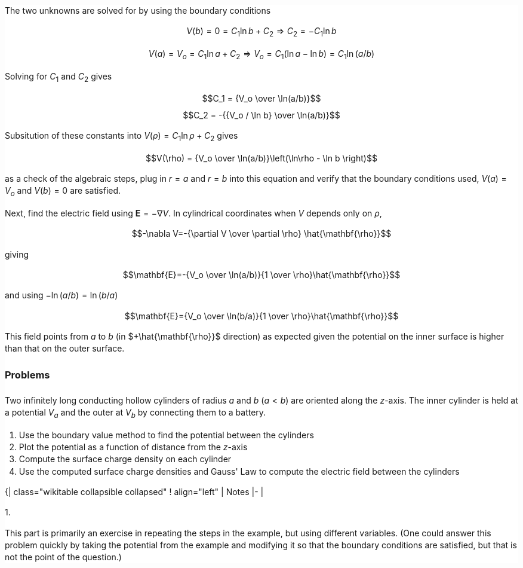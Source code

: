 The two unknowns are solved for by using the boundary conditions

$$V(b) = 0 = {C_1 \ln b} + C_2 \Rightarrow C_2=-C_1\ln b$$

$$V(a) = V_o = {C_1 \ln a} + C_2\Rightarrow V_o=C_1(\ln a-\ln b)=C_1\ln(a/b)$$

Solving for $C_1$ and $C_2$ gives

$$C_1 = {V_o \over \ln(a/b)}$$
$$C_2 = -{{V_o / \ln b} \over \ln(a/b)}$$

Subsitution of these constants into $V(\rho) = {C_1 \ln\rho} + C_2$ gives

$$V(\rho) = {V_o \over \ln(a/b)}\left(\ln\rho - \ln b \right)$$

as a check of the algebraic steps, plug in $r=a$ and $r=b$ into this equation and verify that the boundary conditions used, $V(a)=V_o$ and $V(b)=0$ are satisfied.

Next, find the electric field using $\mathbf{E}=-\nabla V$. In cylindrical coordinates when $V$ depends only on $\rho$,

$$-\nabla V=-{\partial V \over \partial \rho} \hat{\mathbf{\rho}}$$

giving

$$\mathbf{E}=-{V_o \over \ln(a/b)}{1 \over \rho}\hat{\mathbf{\rho}}$$

and using $-\ln(a/b)=\ln(b/a)$

$$\mathbf{E}={V_o \over \ln(b/a)}{1 \over \rho}\hat{\mathbf{\rho}}$$

This field points from $a$ to $b$ (in $+\hat{\mathbf{\rho}}$ direction) as expected given the potential on the inner surface is higher than that on the outer surface.

### Problems

#### 

Two infinitely long conducting hollow cylinders of radius $a$ and $b$ ($a< b$) are oriented along the $z$-axis. The inner cylinder is held at a potential $V_a$ and the outer at $V_b$ by connecting them to a battery. 

1. Use the boundary value method to find the potential between the cylinders
2. Plot the potential as a function of distance from the $z$-axis
3. Compute the surface charge density on each cylinder
4. Use the computed surface charge densities and Gauss' Law to compute the electric field between the cylinders

{| class="wikitable collapsible collapsed"
! align="left" |&nbsp;Notes
|-
|

1\.

This part is primarily an exercise in repeating the steps in the example, but using different variables. (One could answer this problem quickly by taking the potential from the example and modifying it so that the boundary conditions are satisfied, but that is not the point of the question.)
